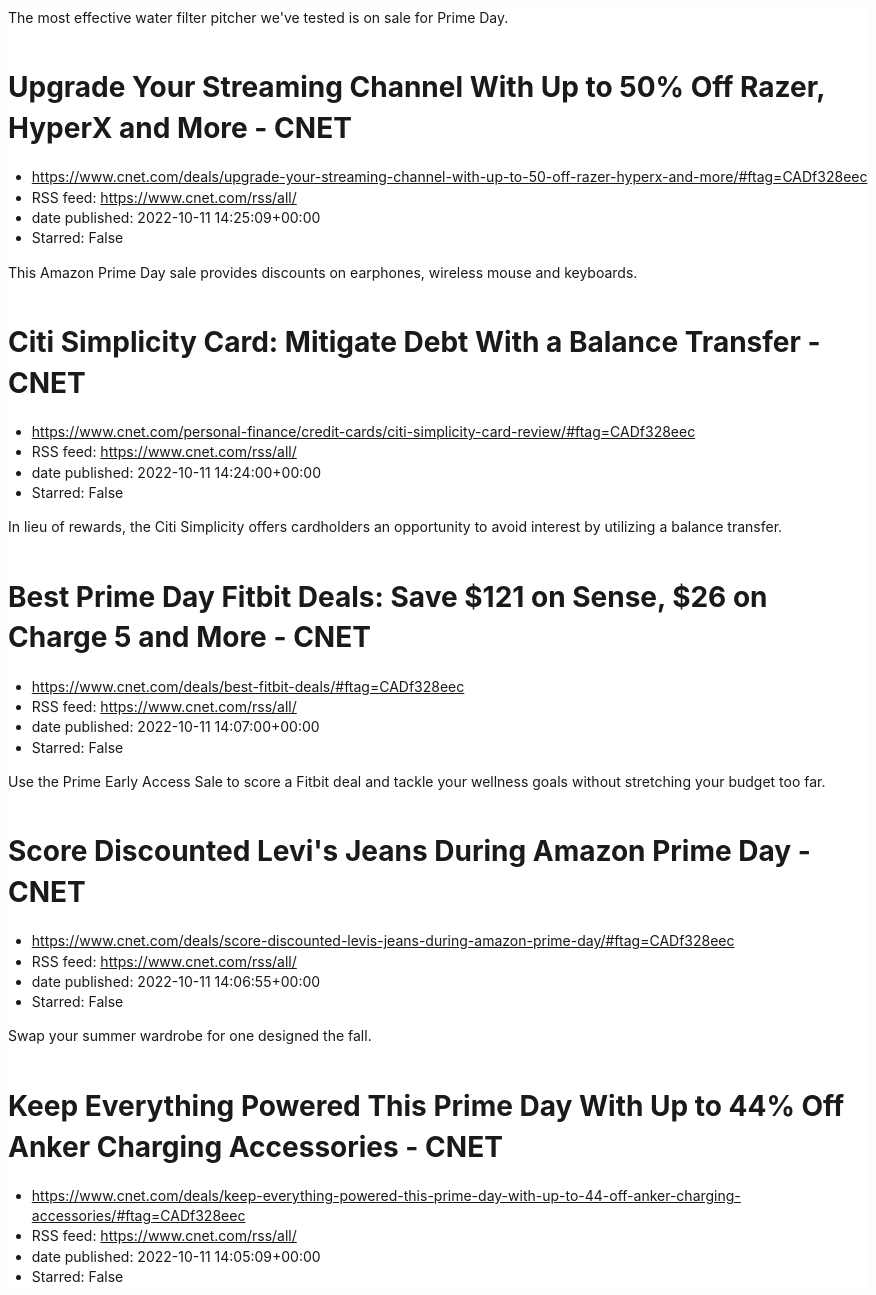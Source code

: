 The most effective water filter pitcher we've tested is on sale for Prime Day.

# Upgrade Your Streaming Channel With Up to 50% Off Razer, HyperX and More     - CNET
 - https://www.cnet.com/deals/upgrade-your-streaming-channel-with-up-to-50-off-razer-hyperx-and-more/#ftag=CADf328eec
 - RSS feed: https://www.cnet.com/rss/all/
 - date published: 2022-10-11 14:25:09+00:00
 - Starred: False

This Amazon Prime Day sale provides discounts on earphones, wireless mouse and keyboards.

# Citi Simplicity Card: Mitigate Debt With a Balance Transfer     - CNET
 - https://www.cnet.com/personal-finance/credit-cards/citi-simplicity-card-review/#ftag=CADf328eec
 - RSS feed: https://www.cnet.com/rss/all/
 - date published: 2022-10-11 14:24:00+00:00
 - Starred: False

In lieu of rewards, the Citi Simplicity offers cardholders an opportunity to avoid interest by utilizing a balance transfer.

# Best Prime Day Fitbit Deals: Save $121 on Sense, $26 on Charge 5 and More     - CNET
 - https://www.cnet.com/deals/best-fitbit-deals/#ftag=CADf328eec
 - RSS feed: https://www.cnet.com/rss/all/
 - date published: 2022-10-11 14:07:00+00:00
 - Starred: False

Use the Prime Early Access Sale to score a Fitbit deal and tackle your wellness goals without stretching your budget too far.

# Score Discounted Levi's Jeans During Amazon Prime Day     - CNET
 - https://www.cnet.com/deals/score-discounted-levis-jeans-during-amazon-prime-day/#ftag=CADf328eec
 - RSS feed: https://www.cnet.com/rss/all/
 - date published: 2022-10-11 14:06:55+00:00
 - Starred: False

Swap your summer wardrobe for one designed the fall.

# Keep Everything Powered This Prime Day With Up to 44% Off Anker Charging Accessories     - CNET
 - https://www.cnet.com/deals/keep-everything-powered-this-prime-day-with-up-to-44-off-anker-charging-accessories/#ftag=CADf328eec
 - RSS feed: https://www.cnet.com/rss/all/
 - date published: 2022-10-11 14:05:09+00:00
 - Starred: False
